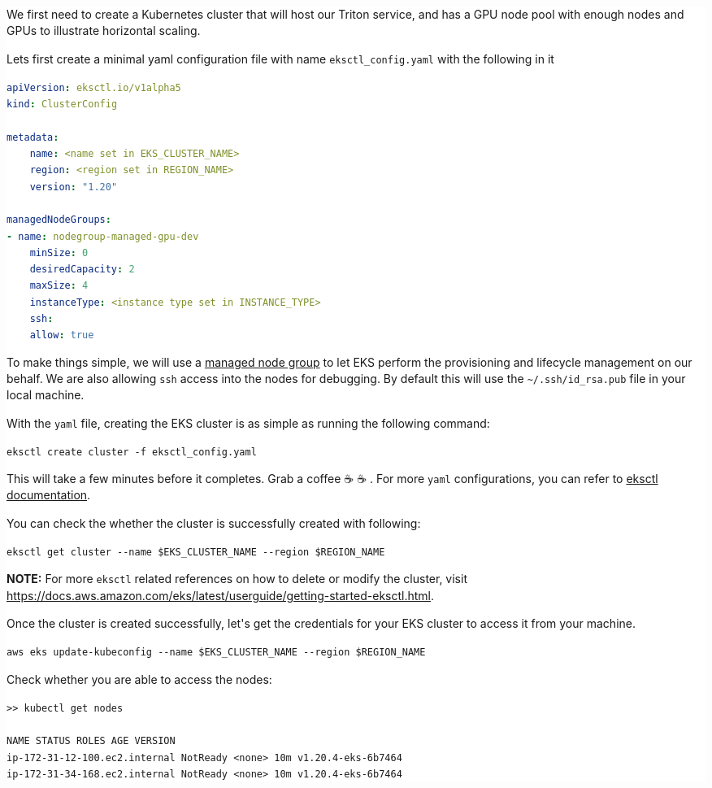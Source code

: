 We first need to create a Kubernetes cluster that will host our
Triton service, and has a GPU node pool with enough nodes and GPUs to illustrate horizontal scaling.

Lets first create a minimal yaml configuration file with name `eksctl_config.yaml` with the following in it

```yaml
apiVersion: eksctl.io/v1alpha5
kind: ClusterConfig

metadata:
    name: <name set in EKS_CLUSTER_NAME>
    region: <region set in REGION_NAME>
    version: "1.20"

managedNodeGroups:
- name: nodegroup-managed-gpu-dev
    minSize: 0
    desiredCapacity: 2
    maxSize: 4
    instanceType: <instance type set in INSTANCE_TYPE>
    ssh:
    allow: true
```

To make things simple, we will use a [managed node group](https://docs.aws.amazon.com/eks/latest/userguide/managed-node-groups.html) to let EKS perform the provisioning and lifecycle management on our behalf. We are also allowing `ssh` access into the nodes for debugging. By default this will use the `~/.ssh/id_rsa.pub` file in your local machine.

With the `yaml` file, creating the EKS cluster is as simple as running the following command:

```shell
eksctl create cluster -f eksctl_config.yaml
```

This will take a few minutes before it completes. Grab a coffee :coffee: :coffee: . For more `yaml` configurations, you can refer to [eksctl documentation](https://eksctl.io/usage/schema/).

You can check the whether the cluster is successfully created with following:

```shell
eksctl get cluster --name $EKS_CLUSTER_NAME --region $REGION_NAME
```

**NOTE:** For more `eksctl` related references on how to delete or modify the cluster, visit https://docs.aws.amazon.com/eks/latest/userguide/getting-started-eksctl.html.

Once the cluster is created successfully, let's get the credentials for your EKS cluster to access it from your machine.

```shell
aws eks update-kubeconfig --name $EKS_CLUSTER_NAME --region $REGION_NAME
```

Check whether you are able to access the nodes:
```shell
>> kubectl get nodes

NAME STATUS ROLES AGE VERSION
ip-172-31-12-100.ec2.internal NotReady <none> 10m v1.20.4-eks-6b7464
ip-172-31-34-168.ec2.internal NotReady <none> 10m v1.20.4-eks-6b7464
```
  
